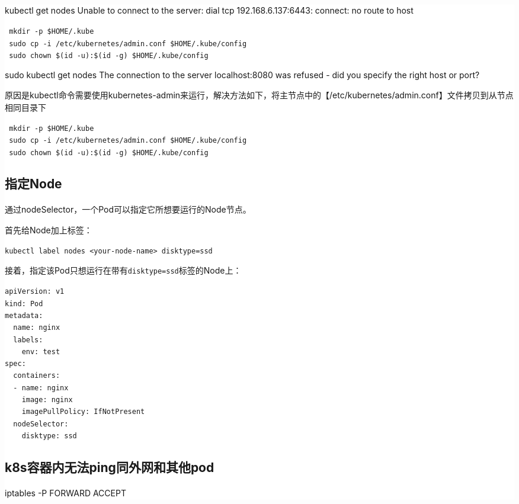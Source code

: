 kubectl get nodes
Unable to connect to the server: dial tcp 192.168.6.137:6443: connect: no route to host

```
 mkdir -p $HOME/.kube
 sudo cp -i /etc/kubernetes/admin.conf $HOME/.kube/config
 sudo chown $(id -u):$(id -g) $HOME/.kube/config
```



sudo kubectl get nodes
The connection to the server localhost:8080 was refused - did you specify the right host or port?

原因是kubectl命令需要使用kubernetes-admin来运行，解决方法如下，将主节点中的【/etc/kubernetes/admin.conf】文件拷贝到从节点相同目录下

```
 mkdir -p $HOME/.kube
 sudo cp -i /etc/kubernetes/admin.conf $HOME/.kube/config
 sudo chown $(id -u):$(id -g) $HOME/.kube/config
```



## 指定Node

通过nodeSelector，一个Pod可以指定它所想要运行的Node节点。

首先给Node加上标签：

```
kubectl label nodes <your-node-name> disktype=ssd
```

接着，指定该Pod只想运行在带有`disktype=ssd`标签的Node上：

```
apiVersion: v1
kind: Pod
metadata:
  name: nginx
  labels:
    env: test
spec:
  containers:
  - name: nginx
    image: nginx
    imagePullPolicy: IfNotPresent
  nodeSelector:
    disktype: ssd
```

## k8s容器内无法ping同外网和其他pod

iptables -P FORWARD ACCEPT